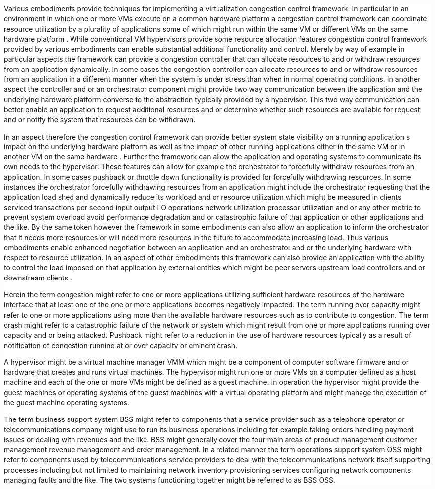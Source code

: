 Various embodiments provide techniques for implementing a virtualization congestion control framework. In particular in an environment in which one or more VMs execute on a common hardware platform a congestion control framework can coordinate resource utilization by a plurality of applications some of which might run within the same VM or different VMs on the same hardware platform . While conventional VM hypervisors provide some resource allocation features congestion control framework provided by various embodiments can enable substantial additional functionality and control. Merely by way of example in particular aspects the framework can provide a congestion controller that can allocate resources to and or withdraw resources from an application dynamically. In some cases the congestion controller can allocate resources to and or withdraw resources from an application in a different manner when the system is under stress than when in normal operating conditions. In another aspect the controller and or an orchestrator component might provide two way communication between the application and the underlying hardware platform converse to the abstraction typically provided by a hypervisor. This two way communication can better enable an application to request additional resources and or determine whether such resources are available for request and or notify the system that resources can be withdrawn.

In an aspect therefore the congestion control framework can provide better system state visibility on a running application s impact on the underlying hardware platform as well as the impact of other running applications either in the same VM or in another VM on the same hardware . Further the framework can allow the application and operating systems to communicate its own needs to the hypervisor. These features can allow for example the orchestrator to forcefully withdraw resources from an application. In some cases pushback or throttle down functionality is provided for forcefully withdrawing resources. In some instances the orchestrator forcefully withdrawing resources from an application might include the orchestrator requesting that the application load shed and dynamically reduce its workload and or resource utilization which might be measured in clients serviced transactions per second input output I O operations network utilization processor utilization and or any other metric to prevent system overload avoid performance degradation and or catastrophic failure of that application or other applications and the like. By the same token however the framework in some embodiments can also allow an application to inform the orchestrator that it needs more resources or will need more resources in the future to accommodate increasing load. Thus various embodiments enable enhanced negotiation between an application and an orchestrator and or the underlying hardware with respect to resource utilization. In an aspect of other embodiments this framework can also provide an application with the ability to control the load imposed on that application by external entities which might be peer servers upstream load controllers and or downstream clients .

Herein the term congestion might refer to one or more applications utilizing sufficient hardware resources of the hardware interface that at least one of the one or more applications becomes negatively impacted. The term running over capacity might refer to one or more applications using more than the available hardware resources such as to contribute to congestion. The term crash might refer to a catastrophic failure of the network or system which might result from one or more applications running over capacity and or being attacked. Pushback might refer to a reduction in the use of hardware resources typically as a result of notification of congestion running at or over capacity or eminent crash.

A hypervisor might be a virtual machine manager VMM which might be a component of computer software firmware and or hardware that creates and runs virtual machines. The hypervisor might run one or more VMs on a computer defined as a host machine and each of the one or more VMs might be defined as a guest machine. In operation the hypervisor might provide the guest machines or operating systems of the guest machines with a virtual operating platform and might manage the execution of the guest machine operating systems.

The term business support system BSS might refer to components that a service provider such as a telephone operator or telecommunications company might use to run its business operations including for example taking orders handling payment issues or dealing with revenues and the like. BSS might generally cover the four main areas of product management customer management revenue management and order management. In a related manner the term operations support system OSS might refer to components used by telecommunications service providers to deal with the telecommunications network itself supporting processes including but not limited to maintaining network inventory provisioning services configuring network components managing faults and the like. The two systems functioning together might be referred to as BSS OSS. 
